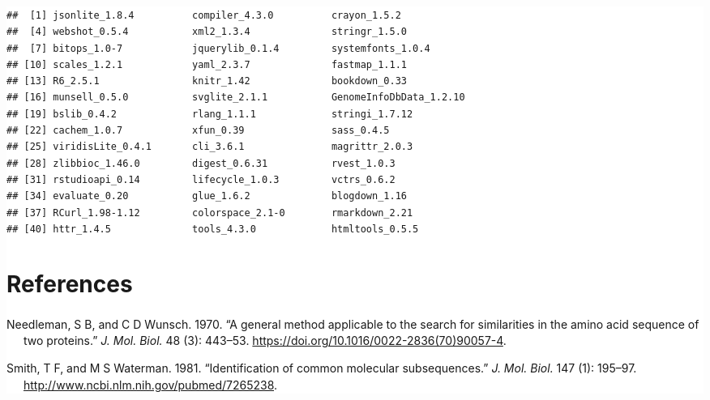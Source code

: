     ##  [1] jsonlite_1.8.4          compiler_4.3.0          crayon_1.5.2           
    ##  [4] webshot_0.5.4           xml2_1.3.4              stringr_1.5.0          
    ##  [7] bitops_1.0-7            jquerylib_0.1.4         systemfonts_1.0.4      
    ## [10] scales_1.2.1            yaml_2.3.7              fastmap_1.1.1          
    ## [13] R6_2.5.1                knitr_1.42              bookdown_0.33          
    ## [16] munsell_0.5.0           svglite_2.1.1           GenomeInfoDbData_1.2.10
    ## [19] bslib_0.4.2             rlang_1.1.1             stringi_1.7.12         
    ## [22] cachem_1.0.7            xfun_0.39               sass_0.4.5             
    ## [25] viridisLite_0.4.1       cli_3.6.1               magrittr_2.0.3         
    ## [28] zlibbioc_1.46.0         digest_0.6.31           rvest_1.0.3            
    ## [31] rstudioapi_0.14         lifecycle_1.0.3         vctrs_0.6.2            
    ## [34] evaluate_0.20           glue_1.6.2              blogdown_1.16          
    ## [37] RCurl_1.98-1.12         colorspace_2.1-0        rmarkdown_2.21         
    ## [40] httr_1.4.5              tools_4.3.0             htmltools_0.5.5

# References

<div id="refs" class="references hanging-indent">

<div id="ref-Needleman1970-md">

Needleman, S B, and C D Wunsch. 1970. “A general method applicable to the search for similarities in the amino acid sequence of two proteins.” *J. Mol. Biol.* 48 (3): 443–53. <https://doi.org/10.1016/0022-2836(70)90057-4>.

</div>

<div id="ref-Smith1981-ax">

Smith, T F, and M S Waterman. 1981. “Identification of common molecular subsequences.” *J. Mol. Biol.* 147 (1): 195–97. <http://www.ncbi.nlm.nih.gov/pubmed/7265238>.

</div>

</div>
